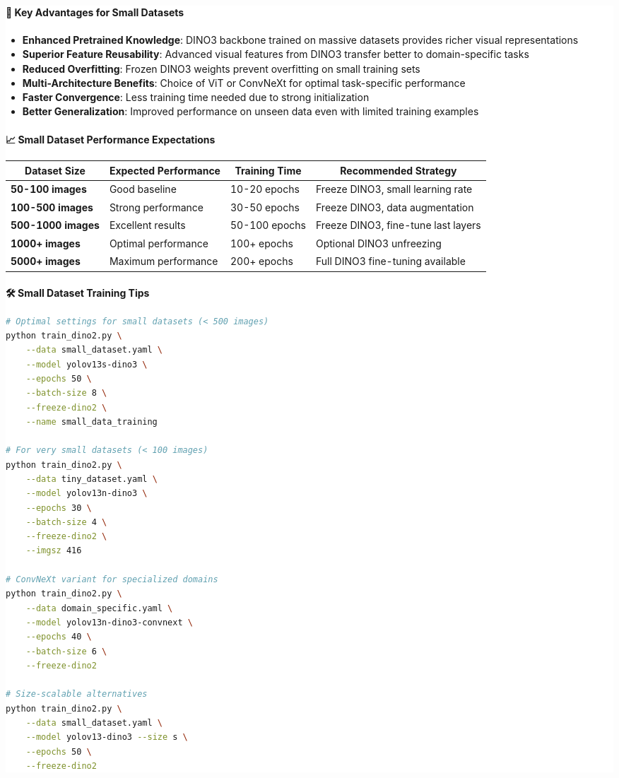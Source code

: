 #### 🎯 **Key Advantages for Small Datasets**

- **Enhanced Pretrained Knowledge**: DINO3 backbone trained on massive datasets provides richer visual representations
- **Superior Feature Reusability**: Advanced visual features from DINO3 transfer better to domain-specific tasks
- **Reduced Overfitting**: Frozen DINO3 weights prevent overfitting on small training sets
- **Multi-Architecture Benefits**: Choice of ViT or ConvNeXt for optimal task-specific performance
- **Faster Convergence**: Less training time needed due to strong initialization
- **Better Generalization**: Improved performance on unseen data even with limited training examples

#### 📈 **Small Dataset Performance Expectations**

| Dataset Size | Expected Performance | Training Time | Recommended Strategy |
|--------------|---------------------|---------------|---------------------|
| **50-100 images** | Good baseline | 10-20 epochs | Freeze DINO3, small learning rate |
| **100-500 images** | Strong performance | 30-50 epochs | Freeze DINO3, data augmentation |
| **500-1000 images** | Excellent results | 50-100 epochs | Freeze DINO3, fine-tune last layers |
| **1000+ images** | Optimal performance | 100+ epochs | Optional DINO3 unfreezing |
| **5000+ images** | Maximum performance | 200+ epochs | Full DINO3 fine-tuning available |

#### 🛠️ **Small Dataset Training Tips**

```bash
# Optimal settings for small datasets (< 500 images)
python train_dino2.py \
    --data small_dataset.yaml \
    --model yolov13s-dino3 \
    --epochs 50 \
    --batch-size 8 \
    --freeze-dino2 \
    --name small_data_training

# For very small datasets (< 100 images)
python train_dino2.py \
    --data tiny_dataset.yaml \
    --model yolov13n-dino3 \
    --epochs 30 \
    --batch-size 4 \
    --freeze-dino2 \
    --imgsz 416

# ConvNeXt variant for specialized domains
python train_dino2.py \
    --data domain_specific.yaml \
    --model yolov13n-dino3-convnext \
    --epochs 40 \
    --batch-size 6 \
    --freeze-dino2

# Size-scalable alternatives
python train_dino2.py \
    --data small_dataset.yaml \
    --model yolov13-dino3 --size s \
    --epochs 50 \
    --freeze-dino2
```
